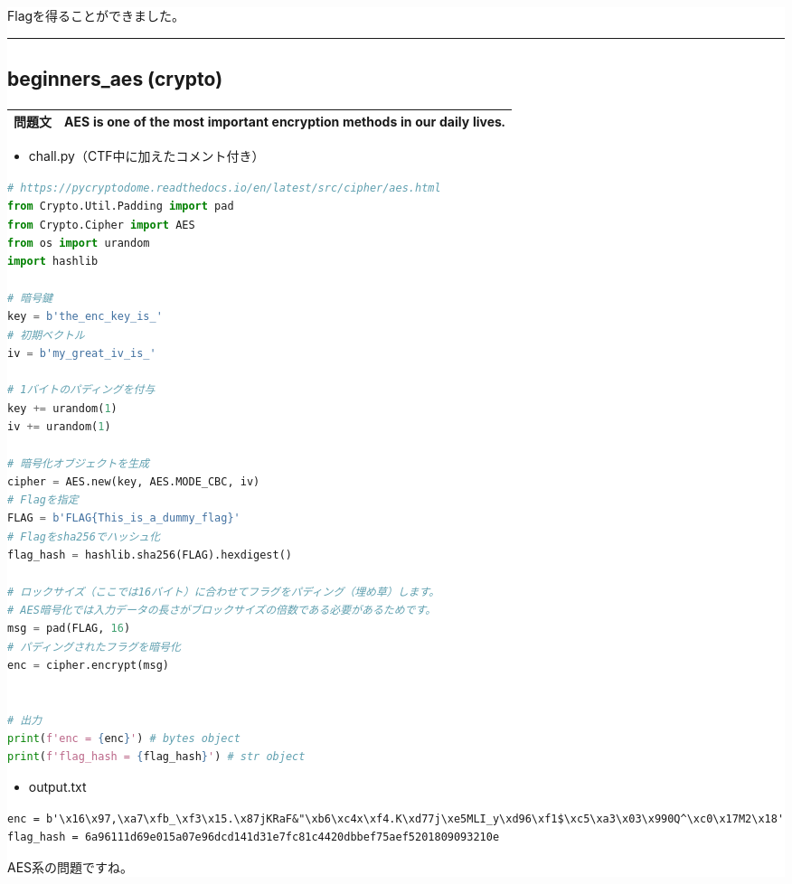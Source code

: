 Flagを得ることができました。

---

## beginners_aes (crypto)

| 問題文 | AES is one of the most important encryption methods in our daily lives. |
| --- | ----------------------------------------------------------------------- |

- chall.py（CTF中に加えたコメント付き）
```python
# https://pycryptodome.readthedocs.io/en/latest/src/cipher/aes.html
from Crypto.Util.Padding import pad
from Crypto.Cipher import AES
from os import urandom
import hashlib

# 暗号鍵
key = b'the_enc_key_is_'
# 初期ベクトル
iv = b'my_great_iv_is_'

# 1バイトのパディングを付与
key += urandom(1)
iv += urandom(1)

# 暗号化オブジェクトを生成
cipher = AES.new(key, AES.MODE_CBC, iv)
# Flagを指定
FLAG = b'FLAG{This_is_a_dummy_flag}'
# Flagをsha256でハッシュ化
flag_hash = hashlib.sha256(FLAG).hexdigest()

# ロックサイズ（ここでは16バイト）に合わせてフラグをパディング（埋め草）します。
# AES暗号化では入力データの長さがブロックサイズの倍数である必要があるためです。
msg = pad(FLAG, 16)
# パディングされたフラグを暗号化
enc = cipher.encrypt(msg)


# 出力
print(f'enc = {enc}') # bytes object
print(f'flag_hash = {flag_hash}') # str object
```

- output.txt
```
enc = b'\x16\x97,\xa7\xfb_\xf3\x15.\x87jKRaF&"\xb6\xc4x\xf4.K\xd77j\xe5MLI_y\xd96\xf1$\xc5\xa3\x03\x990Q^\xc0\x17M2\x18'
flag_hash = 6a96111d69e015a07e96dcd141d31e7fc81c4420dbbef75aef5201809093210e
```

AES系の問題ですね。
